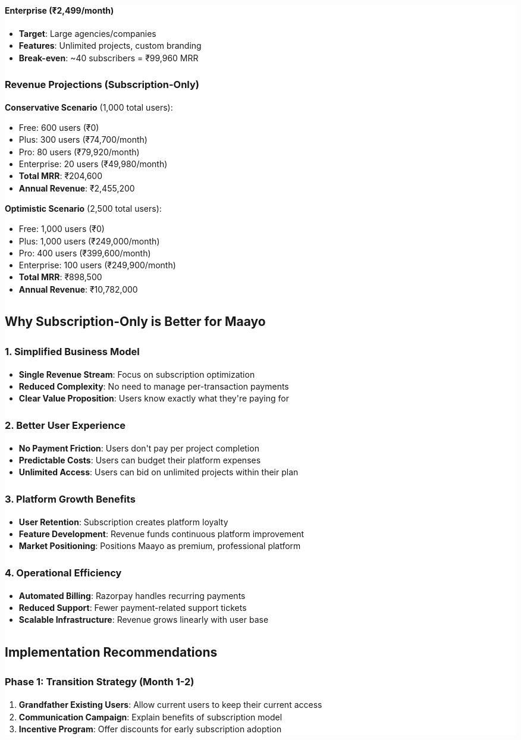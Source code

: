 #### Enterprise (₹2,499/month)
- **Target**: Large agencies/companies
- **Features**: Unlimited projects, custom branding 
- **Break-even**: ~40 subscribers = ₹99,960 MRR

### Revenue Projections (Subscription-Only)

**Conservative Scenario** (1,000 total users):
- Free: 600 users (₹0)
- Plus: 300 users (₹74,700/month)
- Pro: 80 users (₹79,920/month)
- Enterprise: 20 users (₹49,980/month)
- **Total MRR**: ₹204,600
- **Annual Revenue**: ₹2,455,200

**Optimistic Scenario** (2,500 total users):
- Free: 1,000 users (₹0)
- Plus: 1,000 users (₹249,000/month)
- Pro: 400 users (₹399,600/month)
- Enterprise: 100 users (₹249,900/month)
- **Total MRR**: ₹898,500
- **Annual Revenue**: ₹10,782,000

## Why Subscription-Only is Better for Maayo

### 1. **Simplified Business Model**
- **Single Revenue Stream**: Focus on subscription optimization
- **Reduced Complexity**: No need to manage per-transaction payments
- **Clear Value Proposition**: Users know exactly what they're paying for

### 2. **Better User Experience**
- **No Payment Friction**: Users don't pay per project completion
- **Predictable Costs**: Users can budget their platform expenses
- **Unlimited Access**: Users can bid on unlimited projects within their plan

### 3. **Platform Growth Benefits**
- **User Retention**: Subscription creates platform loyalty
- **Feature Development**: Revenue funds continuous platform improvement
- **Market Positioning**: Positions Maayo as premium, professional platform

### 4. **Operational Efficiency**
- **Automated Billing**: Razorpay handles recurring payments
- **Reduced Support**: Fewer payment-related support tickets
- **Scalable Infrastructure**: Revenue grows linearly with user base

## Implementation Recommendations

### Phase 1: Transition Strategy (Month 1-2)
1. **Grandfather Existing Users**: Allow current users to keep their current access
2. **Communication Campaign**: Explain benefits of subscription model
3. **Incentive Program**: Offer discounts for early subscription adoption
